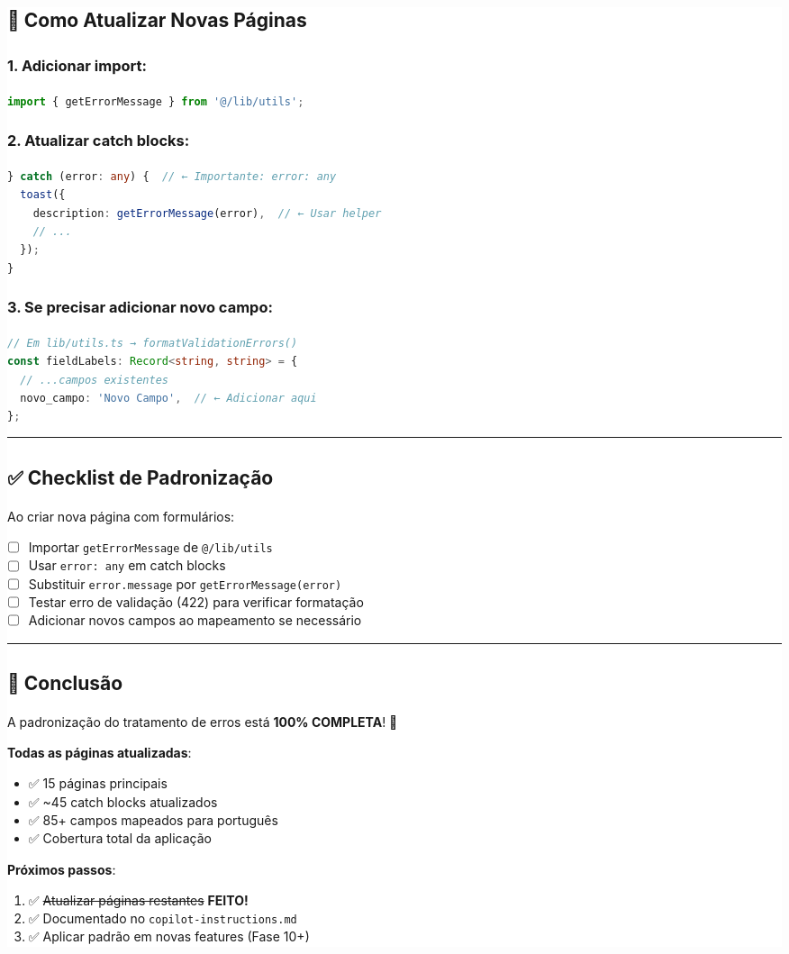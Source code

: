 
## 🔄 Como Atualizar Novas Páginas

### 1. Adicionar import:
```typescript
import { getErrorMessage } from '@/lib/utils';
```

### 2. Atualizar catch blocks:
```typescript
} catch (error: any) {  // ← Importante: error: any
  toast({
    description: getErrorMessage(error),  // ← Usar helper
    // ...
  });
}
```

### 3. Se precisar adicionar novo campo:
```typescript
// Em lib/utils.ts → formatValidationErrors()
const fieldLabels: Record<string, string> = {
  // ...campos existentes
  novo_campo: 'Novo Campo',  // ← Adicionar aqui
};
```

---

## ✅ Checklist de Padronização

Ao criar nova página com formulários:

- [ ] Importar `getErrorMessage` de `@/lib/utils`
- [ ] Usar `error: any` em catch blocks
- [ ] Substituir `error.message` por `getErrorMessage(error)`
- [ ] Testar erro de validação (422) para verificar formatação
- [ ] Adicionar novos campos ao mapeamento se necessário

---

## 🎉 Conclusão

A padronização do tratamento de erros está **100% COMPLETA**! 🚀

**Todas as páginas atualizadas**:
- ✅ 15 páginas principais
- ✅ ~45 catch blocks atualizados
- ✅ 85+ campos mapeados para português
- ✅ Cobertura total da aplicação

**Próximos passos**:
1. ✅ ~~Atualizar páginas restantes~~ **FEITO!**
2. ✅ Documentado no `copilot-instructions.md`
3. ✅ Aplicar padrão em novas features (Fase 10+)
